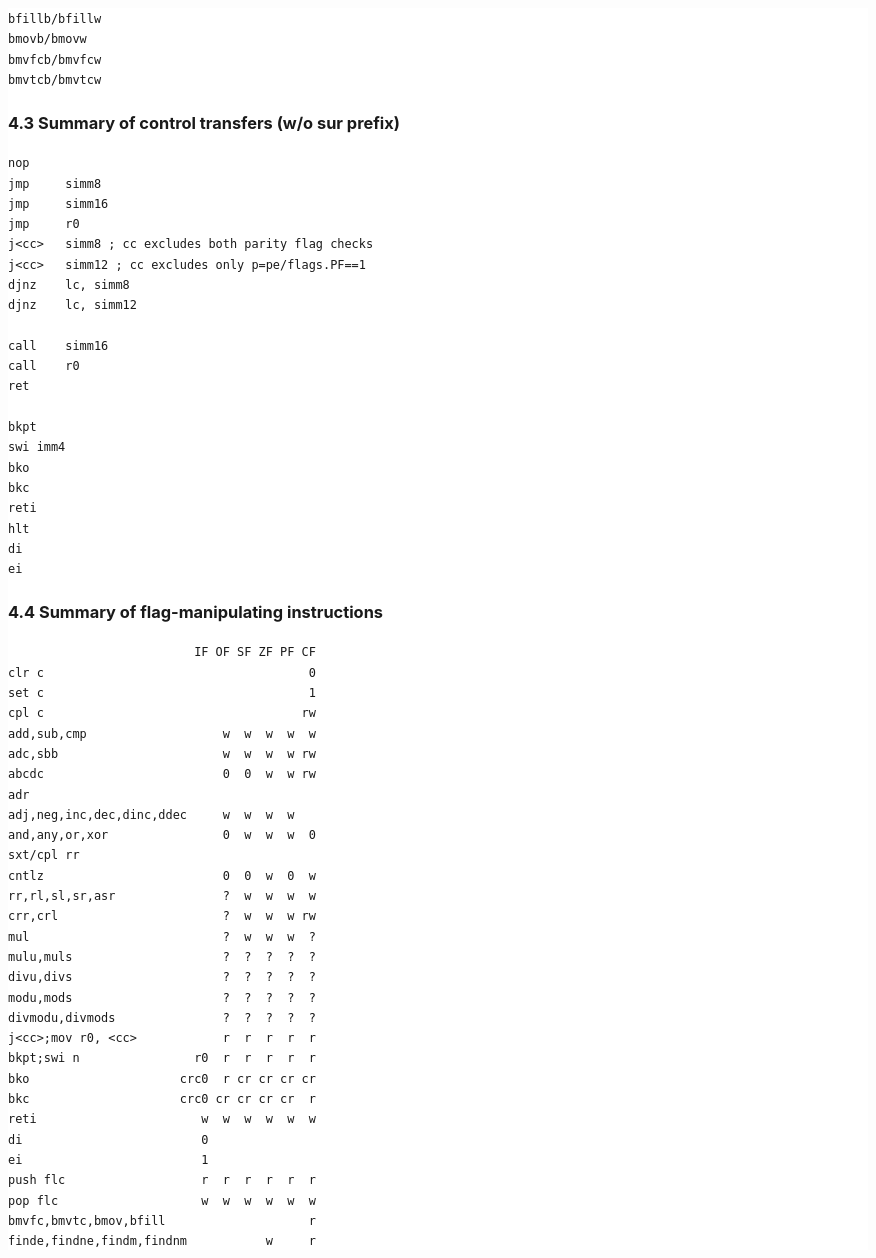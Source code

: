     bfillb/bfillw
    bmovb/bmovw
    bmvfcb/bmvfcw
    bmvtcb/bmvtcw


### 4.3 Summary of control transfers (w/o sur prefix)

    nop
    jmp     simm8
    jmp     simm16
    jmp     r0
    j<cc>   simm8 ; cc excludes both parity flag checks
    j<cc>   simm12 ; cc excludes only p=pe/flags.PF==1
    djnz    lc, simm8
    djnz    lc, simm12

    call    simm16
    call    r0
    ret

    bkpt
    swi imm4
    bko
    bkc
    reti
    hlt
    di
    ei


### 4.4 Summary of flag-manipulating instructions

                              IF OF SF ZF PF CF
    clr c                                     0
    set c                                     1
    cpl c                                    rw
    add,sub,cmp                   w  w  w  w  w
    adc,sbb                       w  w  w  w rw
    abcdc                         0  0  w  w rw
    adr
    adj,neg,inc,dec,dinc,ddec     w  w  w  w
    and,any,or,xor                0  w  w  w  0
    sxt/cpl rr
    cntlz                         0  0  w  0  w
    rr,rl,sl,sr,asr               ?  w  w  w  w
    crr,crl                       ?  w  w  w rw
    mul                           ?  w  w  w  ?
    mulu,muls                     ?  ?  ?  ?  ?
    divu,divs                     ?  ?  ?  ?  ?
    modu,mods                     ?  ?  ?  ?  ?
    divmodu,divmods               ?  ?  ?  ?  ?
    j<cc>;mov r0, <cc>            r  r  r  r  r
    bkpt;swi n                r0  r  r  r  r  r
    bko                     crc0  r cr cr cr cr
    bkc                     crc0 cr cr cr cr  r
    reti                       w  w  w  w  w  w
    di                         0
    ei                         1
    push flc                   r  r  r  r  r  r
    pop flc                    w  w  w  w  w  w
    bmvfc,bmvtc,bmov,bfill                    r
    finde,findne,findm,findnm           w     r
